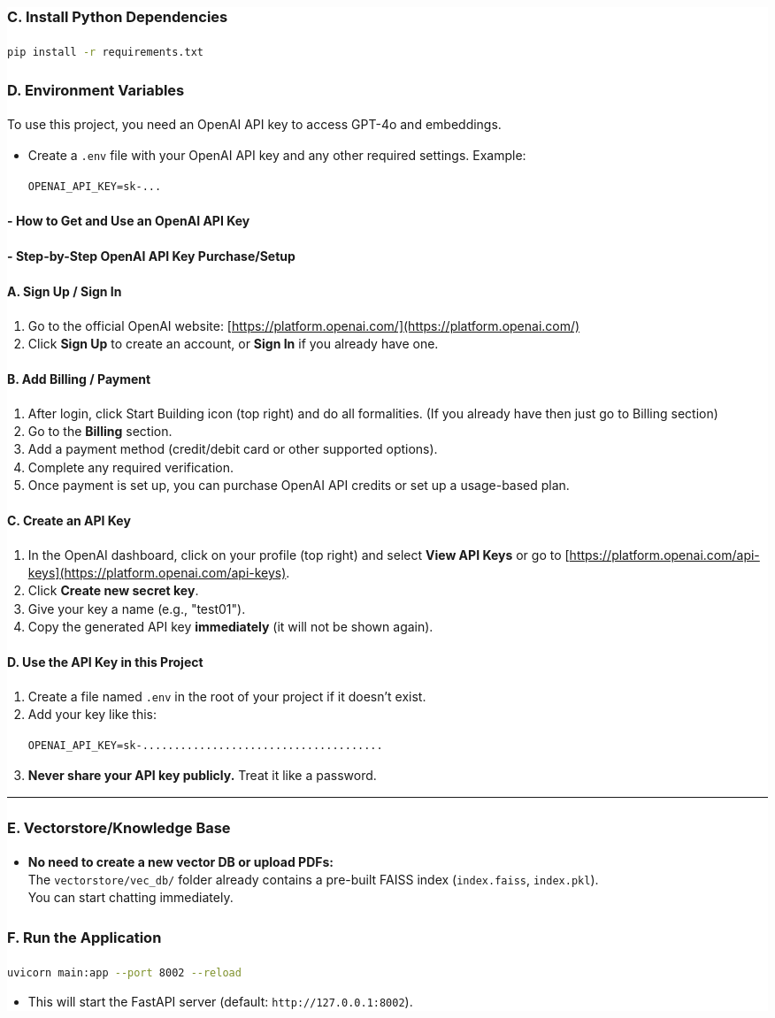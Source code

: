 ### **C. Install Python Dependencies**
```sh
pip install -r requirements.txt
```

### **D. Environment Variables**
To use this project, you need an OpenAI API key to access GPT-4o and embeddings.
- Create a `.env` file with your OpenAI API key and any other required settings. Example:
  ```
  OPENAI_API_KEY=sk-...
  ```
#### - **How to Get and Use an OpenAI API Key**
#### - **Step-by-Step OpenAI API Key Purchase/Setup**

#### **A. Sign Up / Sign In**
1. Go to the official OpenAI website: [https://platform.openai.com/](https://platform.openai.com/)
2. Click **Sign Up** to create an account, or **Sign In** if you already have one.

#### **B. Add Billing / Payment**
1. After login, click Start Building icon (top right) and do all formalities. (If you already have then just go to Billing section)
2. Go to the **Billing** section.
3. Add a payment method (credit/debit card or other supported options).
4. Complete any required verification.
5. Once payment is set up, you can purchase OpenAI API credits or set up a usage-based plan.

#### **C. Create an API Key**
1. In the OpenAI dashboard, click on your profile (top right) and select **View API Keys** or go to [https://platform.openai.com/api-keys](https://platform.openai.com/api-keys).
2. Click **Create new secret key**.
3. Give your key a name (e.g., "test01").
4. Copy the generated API key **immediately** (it will not be shown again).

#### **D. Use the API Key in this Project**
1. Create a file named `.env` in the root of your project if it doesn’t exist.
2. Add your key like this:
    ```
    OPENAI_API_KEY=sk-......................................
    ```
3. **Never share your API key publicly.** Treat it like a password.

---


### **E. Vectorstore/Knowledge Base**
- **No need to create a new vector DB or upload PDFs:**  
  The `vectorstore/vec_db/` folder already contains a pre-built FAISS index (`index.faiss`, `index.pkl`).  
  You can start chatting immediately.

### **F. Run the Application**
```sh
uvicorn main:app --port 8002 --reload
```
- This will start the FastAPI server (default: `http://127.0.0.1:8002`).
